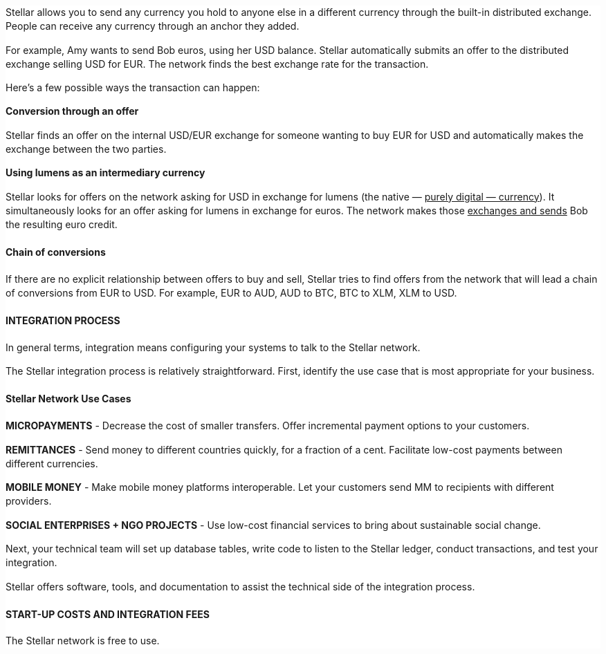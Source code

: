 <p>Stellar allows you to send any currency you hold to anyone else in a different currency through the built-in distributed exchange. People can receive any currency through an anchor they added.</p>

<p>For example, Amy wants to send Bob euros, using her USD balance. Stellar automatically submits an offer to the distributed exchange selling USD for EUR. The network finds the best exchange rate for the transaction.</p>

<p>Here’s a few possible ways the transaction can happen:</p>

<p><b>Conversion through an offer</b></p>

<p>Stellar finds an offer on the internal USD/EUR exchange for someone wanting to buy EUR for USD and automatically makes the exchange between the two parties.</p>

<p><b>Using lumens as an intermediary currency</b></p>

<p>Stellar looks for offers on the network asking for USD in exchange for lumens (the native — <a href="/video-future-digital-currency-documentary/">purely digital — currency</a>). It simultaneously looks for an offer asking for lumens in exchange for euros. The network makes those <a href="/the-four-bitcoin-exchanges-with-lenient-identity-verification-process/">exchanges and sends</a> Bob the resulting euro credit.</p>

<center><iframe width="700" height="394" src="https://www.youtube.com/embed/0YK2ssz3UeI" frameborder="0" allowfullscreen></iframe></center>

<h4>Chain of conversions</h4>

<p>If there are no explicit relationship between offers to buy and sell, Stellar tries to find offers from the network that will lead a chain of conversions from EUR to USD. For example, EUR to AUD, AUD to BTC, BTC to XLM, XLM to USD.</p>

<h4>INTEGRATION PROCESS</h4>

<p>In general terms, integration means configuring your systems to talk to the Stellar network.</p>

<p>The Stellar integration process is relatively straightforward. First, identify the use case that is most appropriate for your business.</p>

<h4>Stellar Network Use Cases</h4>

<p><b>MICROPAYMENTS</b> - Decrease the cost of smaller transfers. Offer incremental payment options to your customers.</p>

<p><b>REMITTANCES</b> - Send money to different countries quickly, for a fraction of a cent. Facilitate low-cost payments between different currencies.</p>

<p><b>MOBILE MONEY</b> - Make mobile money platforms interoperable. Let your customers send MM to recipients with different providers.</p>

<p><b>SOCIAL ENTERPRISES + NGO PROJECTS</b> - Use low-cost financial services to bring about sustainable social change.</p>

<p>Next, your technical team will set up database tables, write code to listen to the Stellar ledger, conduct transactions, and test your integration.</p>

<p>Stellar offers software, tools, and documentation to assist the technical side of the integration process.</p>

<h4>START-UP COSTS AND INTEGRATION FEES</h4>

<p>The Stellar network is free to use.</p>
